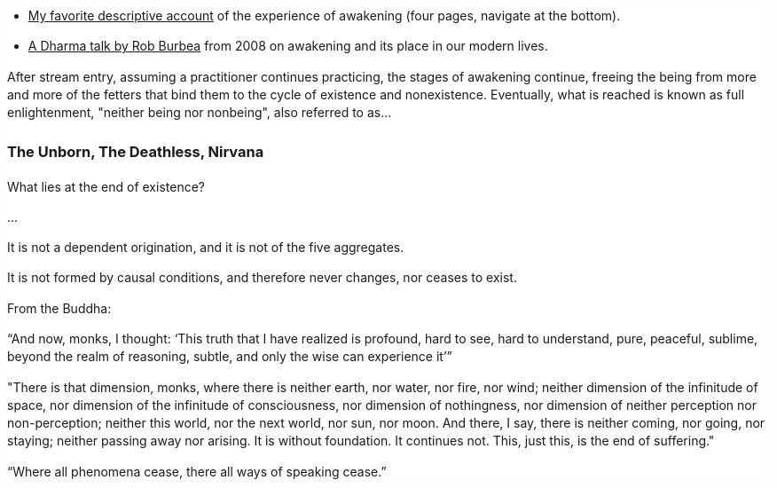 - [My favorite descriptive account](https://www.simplytheseen.com/what-is-awakening.html) of the experience of awakening (four pages, navigate at the bottom).

- [A Dharma talk by Rob Burbea](https://hermesamara.org/resources/talk/2008-03-08-awakening) from 2008 on awakening and its place in our modern lives.

After stream entry, assuming a practitioner continues practicing, the stages of awakening continue, freeing the being from more and more of the fetters that bind them to the cycle of existence and nonexistence. Eventually, what is reached is known as full enlightenment, "neither being nor nonbeing", also referred to as...

### The Unborn, The Deathless, Nirvana

What lies at the end of existence?

...

It is not a dependent origination, and it is not of the five aggregates.

It is not formed by causal conditions, and therefore never changes, nor ceases to exist.

From the Buddha:

“And now, monks, I thought: ‘This truth that I have realized is profound, hard to see, hard to understand, pure, peaceful, sublime, beyond the realm of reasoning, subtle, and only the wise can experience it’”

"There is that dimension, monks, where there is neither earth, nor water, nor fire, nor wind; neither dimension of the infinitude of space, nor dimension of the infinitude of consciousness, nor dimension of nothingness, nor dimension of neither perception nor non-perception; neither this world, nor the next world, nor sun, nor moon. And there, I say, there is neither coming, nor going, nor staying; neither passing away nor arising. It is without foundation. It continues not. This, just this, is the end of suffering."

“Where all phenomena cease, there all ways of speaking cease.”
